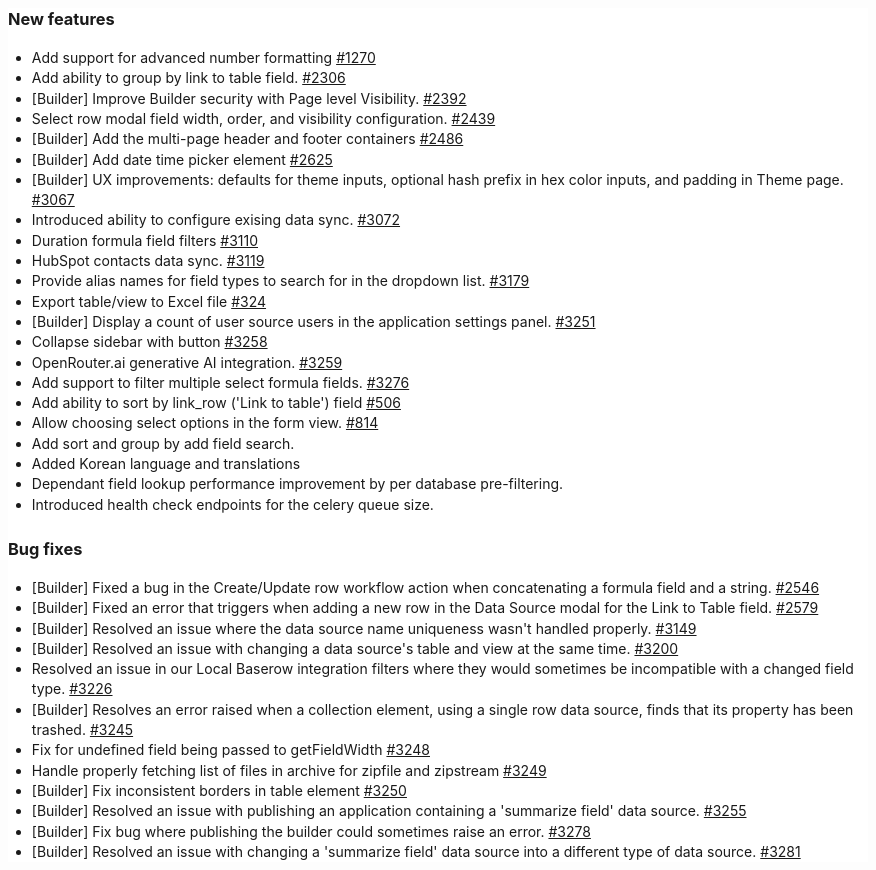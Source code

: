 ### New features
* Add support for advanced number formatting [#1270](https://gitlab.com/baserow/baserow/-/issues/1270)
* Add ability to group by link to table field. [#2306](https://gitlab.com/baserow/baserow/-/issues/2306)
* [Builder] Improve Builder security with Page level Visibility. [#2392](https://gitlab.com/baserow/baserow/-/issues/2392)
* Select row modal field width, order, and visibility configuration. [#2439](https://gitlab.com/baserow/baserow/-/issues/2439)
* [Builder] Add the multi-page header and footer containers [#2486](https://gitlab.com/baserow/baserow/-/issues/2486)
* [Builder] Add date time picker element [#2625](https://gitlab.com/baserow/baserow/-/issues/2625)
* [Builder] UX improvements: defaults for theme inputs, optional hash prefix in hex color inputs, and padding in Theme page. [#3067](https://gitlab.com/baserow/baserow/-/issues/3067)
* Introduced ability to configure exising data sync. [#3072](https://gitlab.com/baserow/baserow/-/issues/3072)
* Duration formula field filters [#3110](https://gitlab.com/baserow/baserow/-/issues/3110)
* HubSpot contacts data sync. [#3119](https://gitlab.com/baserow/baserow/-/issues/3119)
* Provide alias names for field types to search for in the dropdown list. [#3179](https://gitlab.com/baserow/baserow/-/issues/3179)
* Export table/view to Excel file [#324](https://gitlab.com/baserow/baserow/-/issues/324)
* [Builder] Display a count of user source users in the application settings panel. [#3251](https://gitlab.com/baserow/baserow/-/issues/3251)
* Collapse sidebar with button [#3258](https://gitlab.com/baserow/baserow/-/issues/3258)
* OpenRouter.ai generative AI integration. [#3259](https://gitlab.com/baserow/baserow/-/issues/3259)
* Add support to filter multiple select formula fields. [#3276](https://gitlab.com/baserow/baserow/-/issues/3276)
* Add ability to sort by link_row ('Link to table') field [#506](https://gitlab.com/baserow/baserow/-/issues/506)
* Allow choosing select options in the form view. [#814](https://gitlab.com/baserow/baserow/-/issues/814)
* Add sort and group by add field search.
* Added Korean language and translations
* Dependant field lookup performance improvement by per database pre-filtering.
* Introduced health check endpoints for the celery queue size.

### Bug fixes
* [Builder] Fixed a bug in the Create/Update row workflow action when concatenating a formula field and a string. [#2546](https://gitlab.com/baserow/baserow/-/issues/2546)
* [Builder] Fixed an error that triggers when adding a new row in the Data Source modal for the Link to Table field. [#2579](https://gitlab.com/baserow/baserow/-/issues/2579)
* [Builder] Resolved an issue where the data source name uniqueness wasn't handled properly. [#3149](https://gitlab.com/baserow/baserow/-/issues/3149)
* [Builder] Resolved an issue with changing a data source's table and view at the same time. [#3200](https://gitlab.com/baserow/baserow/-/issues/3200)
* Resolved an issue in our Local Baserow integration filters where they would sometimes be incompatible with a changed field type. [#3226](https://gitlab.com/baserow/baserow/-/issues/3226)
* [Builder] Resolves an error raised when a collection element, using a single row data source, finds that its property has been trashed. [#3245](https://gitlab.com/baserow/baserow/-/issues/3245)
* Fix for undefined field being passed to getFieldWidth  [#3248](https://gitlab.com/baserow/baserow/-/issues/3248)
* Handle properly fetching list of files in archive for zipfile and zipstream [#3249](https://gitlab.com/baserow/baserow/-/issues/3249)
* [Builder] Fix inconsistent borders in table element [#3250](https://gitlab.com/baserow/baserow/-/issues/3250)
* [Builder] Resolved an issue with publishing an application containing a 'summarize field' data source. [#3255](https://gitlab.com/baserow/baserow/-/issues/3255)
* [Builder] Fix bug where publishing the builder could sometimes raise an error. [#3278](https://gitlab.com/baserow/baserow/-/issues/3278)
* [Builder] Resolved an issue with changing a 'summarize field' data source into a different type of data source. [#3281](https://gitlab.com/baserow/baserow/-/issues/3281)
